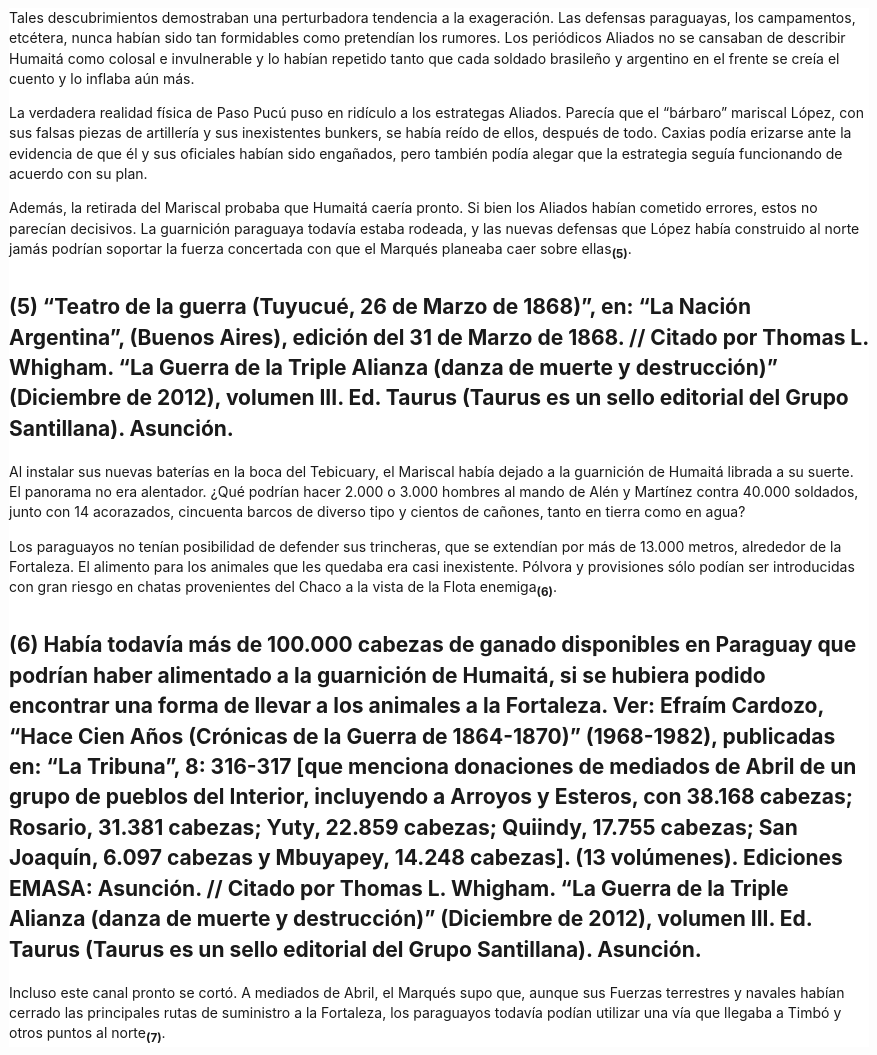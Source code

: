 Tales descubrimientos demostraban una perturbadora tendencia a la exageración. Las defensas paraguayas, los campamentos, etcétera, nunca habían sido tan formidables como pretendían los rumores. Los periódicos Aliados no se cansaban de describir Humaitá como colosal e invulnerable y lo habían repetido tanto que cada soldado brasileño y argentino en el frente se creía el cuento y lo inflaba aún más.

La verdadera realidad física de Paso Pucú puso en ridículo a los estrategas Aliados. Parecía que el “bárbaro” mariscal López, con sus falsas piezas de artillería y sus inexistentes bunkers, se había reído de ellos, después de todo. Caxias podía erizarse ante la evidencia de que él y sus oficiales habían sido engañados, pero también podía alegar que la estrategia seguía funcionando de acuerdo con su plan.

Además, la retirada del Mariscal probaba que Humaitá caería pronto. Si bien los Aliados habían cometido errores, estos no parecían decisivos. La guarnición paraguaya todavía estaba rodeada, y las nuevas defensas que López había construido al norte jamás podrían soportar la fuerza concertada con que el Marqués planeaba caer sobre ellas<sub><strong>(5)</strong></sub>.

## **(5) “Teatro de la guerra (Tuyucué, 26 de Marzo de 1868)”, en: “La Nación Argentina”, (Buenos Aires), edición del 31 de Marzo de 1868. // Citado por Thomas L. Whigham. “La Guerra de la Triple Alianza (danza de muerte y destrucción)” (Diciembre de 2012), volumen III. Ed. Taurus (Taurus es un sello editorial del Grupo Santillana). Asunción.**

Al instalar sus nuevas baterías en la boca del Tebicuary, el Mariscal había dejado a la guarnición de Humaitá librada a su suerte. El panorama no era alentador. ¿Qué podrían hacer 2.000 o 3.000 hombres al mando de Alén y Martínez contra 40.000 soldados, junto con 14 acorazados, cincuenta barcos de diverso tipo y cientos de cañones, tanto en tierra como en agua?

Los paraguayos no tenían posibilidad de defender sus trincheras, que se extendían por más de 13.000 metros, alrededor de la Fortaleza. El alimento para los animales que les quedaba era casi inexistente. Pólvora y provisiones sólo podían ser introducidas con gran riesgo en chatas provenientes del Chaco a la vista de la Flota enemiga<sub><strong>(6)</strong></sub>.

## **(6) Había todavía más de 100.000 cabezas de ganado disponibles en Paraguay que podrían haber alimentado a la guarnición de Humaitá, si se hubiera podido encontrar una forma de llevar a los animales a la Fortaleza. Ver: Efraím Cardozo, “Hace Cien Años (Crónicas de la Guerra de 1864-1870)” (1968-1982), publicadas en: “La Tribuna”, 8: 316-317 \[que menciona donaciones de mediados de Abril de un grupo de pueblos del Interior, incluyendo a Arroyos y Esteros, con 38.168 cabezas; Rosario, 31.381 cabezas; Yuty, 22.859 cabezas; Quiindy, 17.755 cabezas; San Joaquín, 6.097 cabezas y Mbuyapey, 14.248 cabezas\]. (13 volúmenes). Ediciones EMASA: Asunción. // Citado por Thomas L. Whigham. “La Guerra de la Triple Alianza (danza de muerte y destrucción)” (Diciembre de 2012), volumen III. Ed. Taurus (Taurus es un sello editorial del Grupo Santillana). Asunción.**

Incluso este canal pronto se cortó. A mediados de Abril, el Marqués supo que, aunque sus Fuerzas terrestres y navales habían cerrado las principales rutas de suministro a la Fortaleza, los paraguayos todavía podían utilizar una vía que llegaba a Timbó y otros puntos al norte<sub><strong>(7)</strong></sub>.
